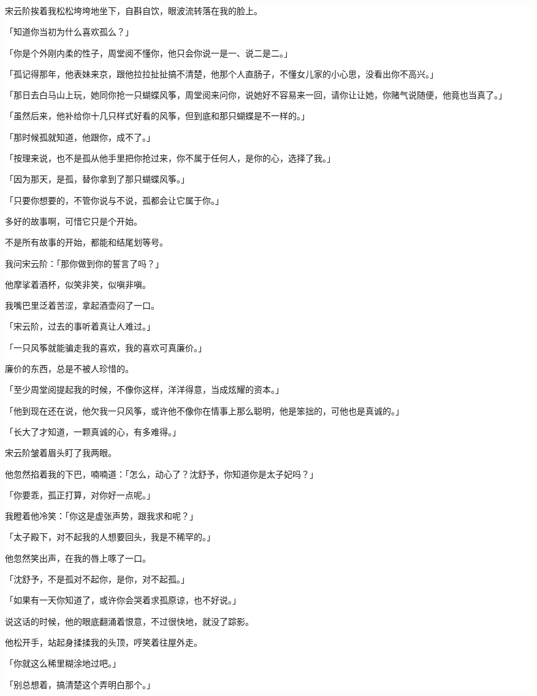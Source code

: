 宋云阶挨着我松松垮垮地坐下，自斟自饮，眼波流转落在我的脸上。

「知道你当初为什么喜欢孤么？」

「你是个外刚内柔的性子，周堂阅不懂你，他只会你说一是一、说二是二。」

「孤记得那年，他表妹来京，跟他拉拉扯扯搞不清楚，他那个人直肠子，不懂女儿家的小心思，没看出你不高兴。」

「那日去白马山上玩，她同你抢一只蝴蝶风筝，周堂阅来问你，说她好不容易来一回，请你让让她，你赌气说随便，他竟也当真了。」

「虽然后来，他补给你十几只样式好看的风筝，但到底和那只蝴蝶是不一样的。」

「那时候孤就知道，他跟你，成不了。」

「按理来说，也不是孤从他手里把你抢过来，你不属于任何人，是你的心，选择了我。」

「因为那天，是孤，替你拿到了那只蝴蝶风筝。」

「只要你想要的，不管你说与不说，孤都会让它属于你。」

多好的故事啊，可惜它只是个开始。

不是所有故事的开始，都能和结尾划等号。

我问宋云阶：「那你做到你的誓言了吗？」

他摩挲着酒杯，似笑非笑，似嗔非嗔。

我嘴巴里泛着苦涩，拿起酒壶闷了一口。

「宋云阶，过去的事听着真让人难过。」

「一只风筝就能骗走我的喜欢，我的喜欢可真廉价。」

廉价的东西，总是不被人珍惜的。

「至少周堂阅提起我的时候，不像你这样，洋洋得意，当成炫耀的资本。」

「他到现在还在说，他欠我一只风筝，或许他不像你在情事上那么聪明，他是笨拙的，可他也是真诚的。」

「长大了才知道，一颗真诚的心，有多难得。」

宋云阶皱着眉头盯了我两眼。

他忽然掐着我的下巴，喃喃道：「怎么，动心了？沈舒予，你知道你是太子妃吗？」

「你要乖，孤正打算，对你好一点呢。」

我瞪着他冷笑：「你这是虚张声势，跟我求和呢？」

「太子殿下，对不起我的人想要回头，我是不稀罕的。」

他忽然笑出声，在我的唇上啄了一口。

「沈舒予，不是孤对不起你，是你，对不起孤。」

「如果有一天你知道了，或许你会哭着求孤原谅，也不好说。」

说这话的时候，他的眼底翻涌着恨意，不过很快地，就没了踪影。

他松开手，站起身揉揉我的头顶，哼笑着往屋外走。

「你就这么稀里糊涂地过吧。」

「别总想着，搞清楚这个弄明白那个。」
